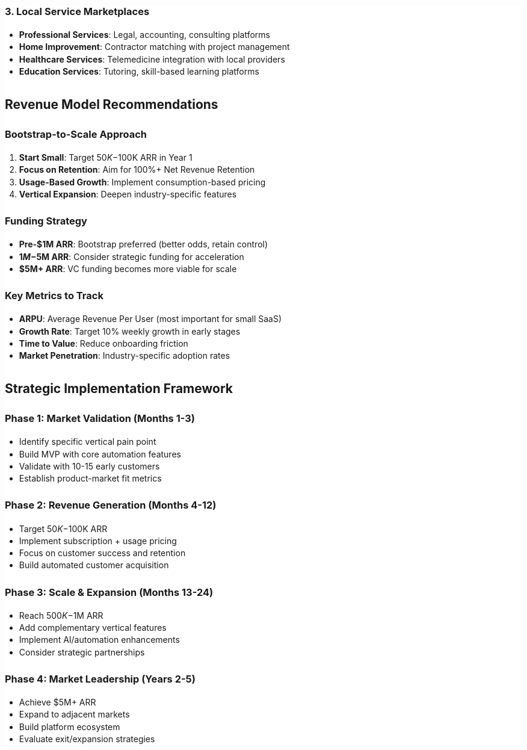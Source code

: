 ### 3. Local Service Marketplaces
- **Professional Services**: Legal, accounting, consulting platforms
- **Home Improvement**: Contractor matching with project management
- **Healthcare Services**: Telemedicine integration with local providers
- **Education Services**: Tutoring, skill-based learning platforms

## Revenue Model Recommendations

### Bootstrap-to-Scale Approach
1. **Start Small**: Target $50K-$100K ARR in Year 1
2. **Focus on Retention**: Aim for 100%+ Net Revenue Retention
3. **Usage-Based Growth**: Implement consumption-based pricing
4. **Vertical Expansion**: Deepen industry-specific features

### Funding Strategy
- **Pre-$1M ARR**: Bootstrap preferred (better odds, retain control)
- **$1M-$5M ARR**: Consider strategic funding for acceleration
- **$5M+ ARR**: VC funding becomes more viable for scale

### Key Metrics to Track
- **ARPU**: Average Revenue Per User (most important for small SaaS)
- **Growth Rate**: Target 10% weekly growth in early stages
- **Time to Value**: Reduce onboarding friction
- **Market Penetration**: Industry-specific adoption rates

## Strategic Implementation Framework

### Phase 1: Market Validation (Months 1-3)
- Identify specific vertical pain point
- Build MVP with core automation features
- Validate with 10-15 early customers
- Establish product-market fit metrics

### Phase 2: Revenue Generation (Months 4-12)
- Target $50K-$100K ARR
- Implement subscription + usage pricing
- Focus on customer success and retention
- Build automated customer acquisition

### Phase 3: Scale & Expansion (Months 13-24)
- Reach $500K-$1M ARR
- Add complementary vertical features
- Implement AI/automation enhancements
- Consider strategic partnerships

### Phase 4: Market Leadership (Years 2-5)
- Achieve $5M+ ARR
- Expand to adjacent markets
- Build platform ecosystem
- Evaluate exit/expansion strategies
